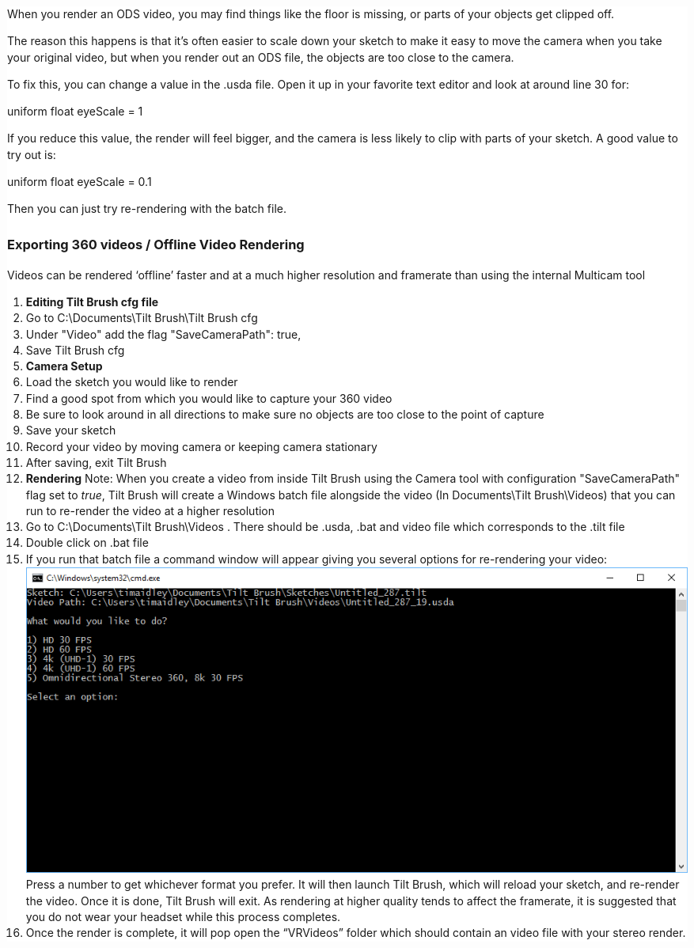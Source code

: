 When you render an ODS video, you may find things like the floor is missing, or parts of your objects get clipped off.

The reason this happens is that it’s often easier to scale down your sketch to make it easy to move the camera when you take your original video, but when you render out an ODS file, the objects are too close to the camera.

To fix this, you can change a value in the .usda file. Open it up in your favorite text editor and look at around line 30 for:

uniform float eyeScale = 1

If you reduce this value, the render will feel bigger, and the camera is less likely to clip with parts of your sketch. A good value to try out is:

uniform float eyeScale = 0.1

Then you can just try re-rendering with the batch file.

### Exporting 360 videos / Offline Video Rendering

Videos can be rendered ‘offline’ faster and at a much higher resolution and framerate than using the internal Multicam tool

1. **Editing Tilt Brush cfg file**
2. Go to C:\Documents\Tilt Brush\Tilt Brush cfg
3. Under "Video" add the flag "SaveCameraPath": true,
4. Save Tilt Brush cfg
5. **Camera Setup**
6. Load the sketch you would like to render
7. Find a good spot from which you would like to capture your 360 video
8. Be sure to look around in all directions to make sure no objects are too close to the point of capture
9. Save your sketch
10. Record your video by moving camera or keeping camera stationary
11. After saving, exit Tilt Brush
12. **Rendering** Note: When you create a video from inside Tilt Brush using the Camera tool with configuration "SaveCameraPath" flag set to _true_, Tilt Brush will create a Windows batch file alongside the video \(In Documents\Tilt Brush\Videos\) that you can run to re-render the video at a higher resolution
13. Go to C:\Documents\Tilt Brush\Videos . There should be .usda, .bat and video file which corresponds to the .tilt file
14. Double click on .bat file
15. If you run that batch file a command window will appear giving you several options for re-rendering your video:![](.gitbook/assets/2%20%281%29.png)Press a number to get whichever format you prefer. It will then launch Tilt Brush, which will reload your sketch, and re-render the video. Once it is done, Tilt Brush will exit. As rendering at higher quality tends to affect the framerate, it is suggested that you do not wear your headset while this process completes.
16. Once the render is complete, it will pop open the “VRVideos” folder which should contain an video file with your stereo render.